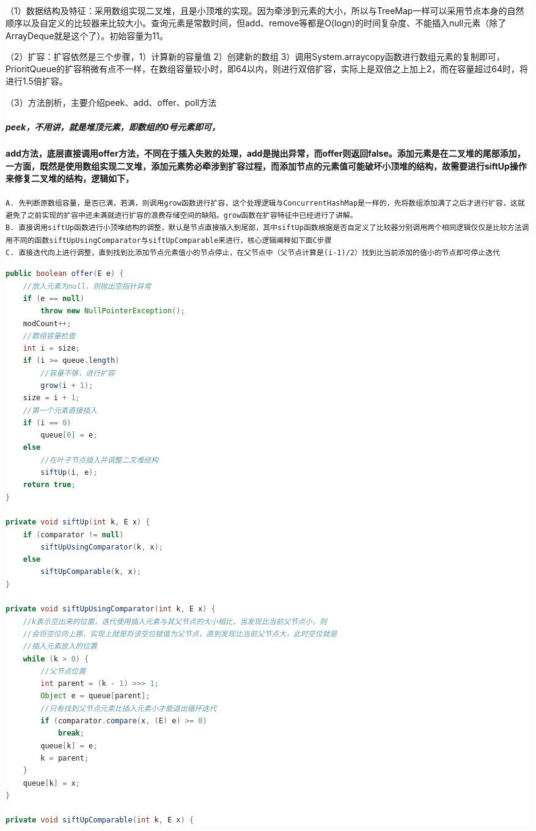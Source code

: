 （1）数据结构及特征：采用数组实现二叉堆，且是小顶堆的实现。因为牵涉到元素的大小，所以与TreeMap一样可以采用节点本身的自然顺序以及自定义的比较器来比较大小。查询元素是常数时间，但add、remove等都是O(logn)的时间复杂度、不能插入null元素（除了ArrayDeque就是这个了）。初始容量为11。  

（2）扩容：扩容依然是三个步骤，1）计算新的容量值 2）创建新的数组 3）调用System.arraycopy函数进行数组元素的复制即可，PrioritQueue的扩容稍微有点不一样，在数组容量较小时，即64以内，则进行双倍扩容，实际上是双倍之上加上2，而在容量超过64时，将进行1.5倍扩容。  

（3）方法剖析，主要介绍peek、add、offer、poll方法

##### peek，不用讲，就是堆顶元素，即数组的0号元素即可，

#### add方法，底层直接调用offer方法，不同在于插入失败的处理，add是抛出异常，而offer则返回false。添加元素是在二叉堆的尾部添加，一方面，既然是使用数组实现二叉堆，添加元素势必牵涉到扩容过程，而添加节点的元素值可能破坏小顶堆的结构，故需要进行siftUp操作来修复二叉堆的结构，逻辑如下，

    A. 先判断原数组容量，是否已满，若满，则调用grow函数进行扩容，这个处理逻辑与ConcurrentHashMap是一样的，先将数组添加满了之后才进行扩容，这就避免了之前实现的扩容中还未满就进行扩容的浪费存储空间的缺陷。grow函数在扩容特征中已经进行了讲解。
    B. 直接调用siftUp函数进行小顶堆结构的调整，默认是节点直接插入到尾部，其中siftUp函数根据是否自定义了比较器分别调用两个相同逻辑仅仅是比较方法调用不同的函数siftUpUsingComparator与siftUpComparable来进行，核心逻辑阐释如下面C步骤
    C. 直接迭代向上进行调整，直到找到比添加节点元素值小的节点停止，在父节点中（父节点计算是(i-1)/2）找到比当前添加的值小的节点即可停止迭代

```java
public boolean offer(E e) {
    //放入元素为null，则抛出空指针异常
    if (e == null)
        throw new NullPointerException();
    modCount++;
    //数组容量检查
    int i = size;
    if (i >= queue.length)
        //容量不够，进行扩容
        grow(i + 1);
    size = i + 1;
    //第一个元素直接插入
    if (i == 0)
        queue[0] = e;
    else
        //在叶子节点插入并调整二叉堆结构
        siftUp(i, e);
    return true;
}

private void siftUp(int k, E x) {
    if (comparator != null)
        siftUpUsingComparator(k, x);
    else
        siftUpComparable(k, x);
}

private void siftUpUsingComparator(int k, E x) {
    //k表示空出来的位置，迭代使用插入元素与其父节点的大小相比，当发现比当前父节点小，则
    //会将空位向上挪，实现上就是将该空位赋值为父节点，直到发现比当前父节点大，此时空位就是
    //插入元素放入的位置
    while (k > 0) {
        //父节点位置
        int parent = (k - 1) >>> 1;
        Object e = queue[parent];
        //只有找到父节点元素比插入元素小才能退出循环迭代
        if (comparator.compare(x, (E) e) >= 0)
            break;
        queue[k] = e;
        k = parent;
    }
    queue[k] = x;
}

private void siftUpComparable(int k, E x) {
```